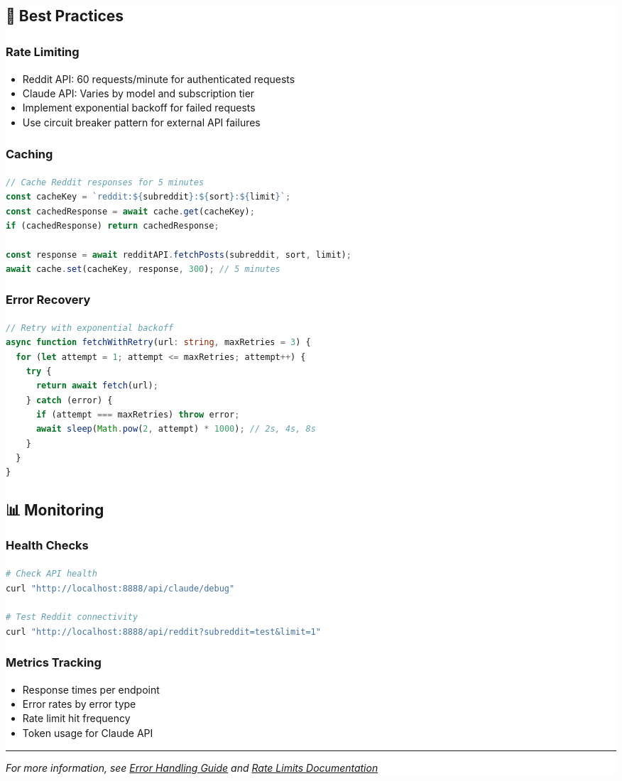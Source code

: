## 🎯 Best Practices

### Rate Limiting
- Reddit API: 60 requests/minute for authenticated requests
- Claude API: Varies by model and subscription tier
- Implement exponential backoff for failed requests
- Use circuit breaker pattern for external API failures

### Caching
```typescript
// Cache Reddit responses for 5 minutes
const cacheKey = `reddit:${subreddit}:${sort}:${limit}`;
const cachedResponse = await cache.get(cacheKey);
if (cachedResponse) return cachedResponse;

const response = await redditAPI.fetchPosts(subreddit, sort, limit);
await cache.set(cacheKey, response, 300); // 5 minutes
```

### Error Recovery
```typescript
// Retry with exponential backoff
async function fetchWithRetry(url: string, maxRetries = 3) {
  for (let attempt = 1; attempt <= maxRetries; attempt++) {
    try {
      return await fetch(url);
    } catch (error) {
      if (attempt === maxRetries) throw error;
      await sleep(Math.pow(2, attempt) * 1000); // 2s, 4s, 8s
    }
  }
}
```

## 📊 Monitoring

### Health Checks
```bash
# Check API health
curl "http://localhost:8888/api/claude/debug"

# Test Reddit connectivity  
curl "http://localhost:8888/api/reddit?subreddit=test&limit=1"
```

### Metrics Tracking
- Response times per endpoint
- Error rates by error type
- Rate limit hit frequency
- Token usage for Claude API

---

*For more information, see [Error Handling Guide](./error-handling.md) and [Rate Limits Documentation](./rate-limits.md)*